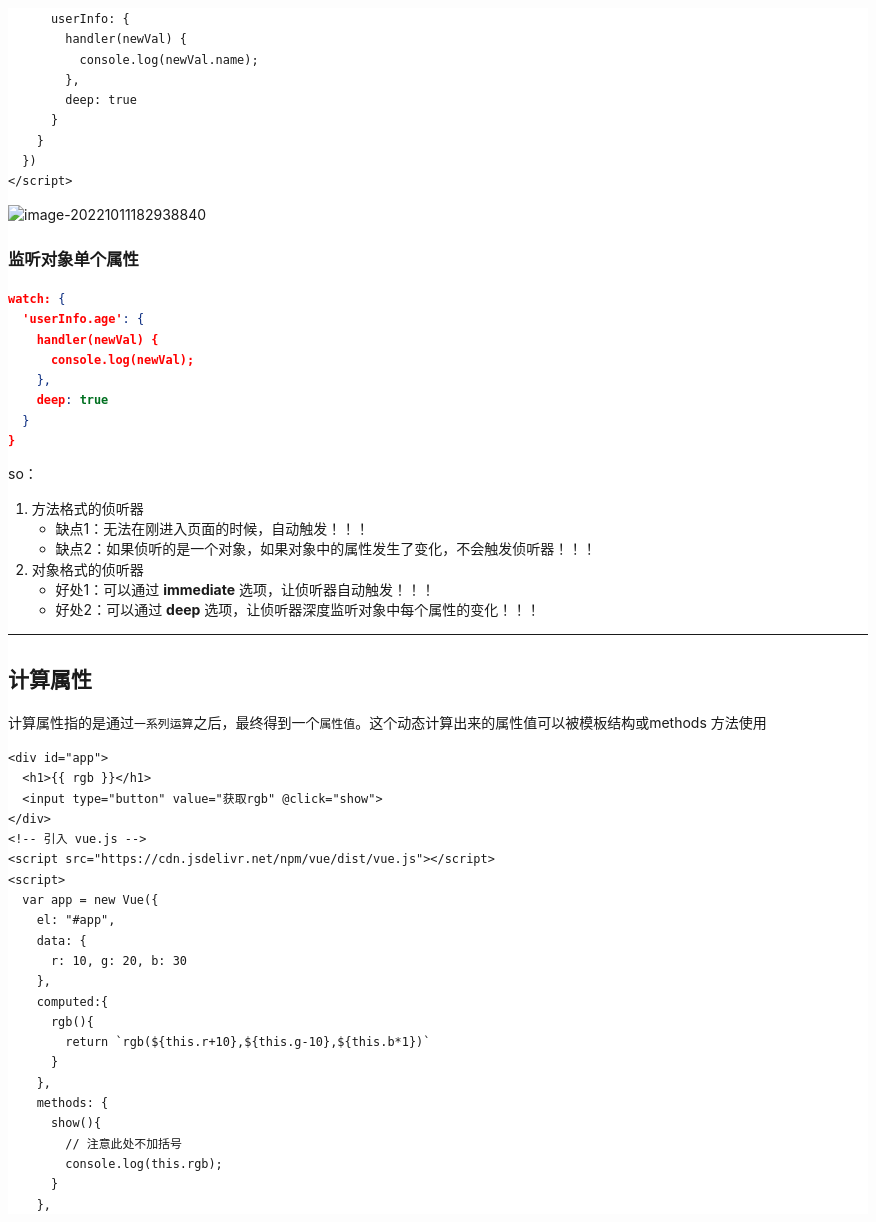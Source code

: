 ```vue
      userInfo: {
        handler(newVal) {
          console.log(newVal.name);
        },
        deep: true
      }
    }
  })
</script>
```

![image-20221011182938840](https://raw.githubusercontent.com/roydonGuo/Typora-Pic/main/md-pic202210111830980.png)

### 监听对象单个属性

```json
watch: {
  'userInfo.age': {
    handler(newVal) {
      console.log(newVal);
    },
    deep: true
  }
}
```

so：

1. 方法格式的侦听器
   + 缺点1：无法在刚进入页面的时候，自动触发！！！
   + 缺点2：如果侦听的是一个对象，如果对象中的属性发生了变化，不会触发侦听器！！！
2. 对象格式的侦听器
   + 好处1：可以通过 **immediate** 选项，让侦听器自动触发！！！
   + 好处2：可以通过 **deep** 选项，让侦听器深度监听对象中每个属性的变化！！！

***

## 计算属性

计算属性指的是通过`一系列运算`之后，最终得到一个`属性值`。这个动态计算出来的属性值可以被模板结构或methods 方法使用

```vue
<div id="app">
  <h1>{{ rgb }}</h1>
  <input type="button" value="获取rgb" @click="show">
</div>
<!-- 引入 vue.js -->
<script src="https://cdn.jsdelivr.net/npm/vue/dist/vue.js"></script>
<script>
  var app = new Vue({
    el: "#app",
    data: {
      r: 10, g: 20, b: 30
    },
    computed:{
      rgb(){
        return `rgb(${this.r+10},${this.g-10},${this.b*1})`
      }
    },
    methods: {
      show(){
        // 注意此处不加括号
        console.log(this.rgb);
      }
    },
```